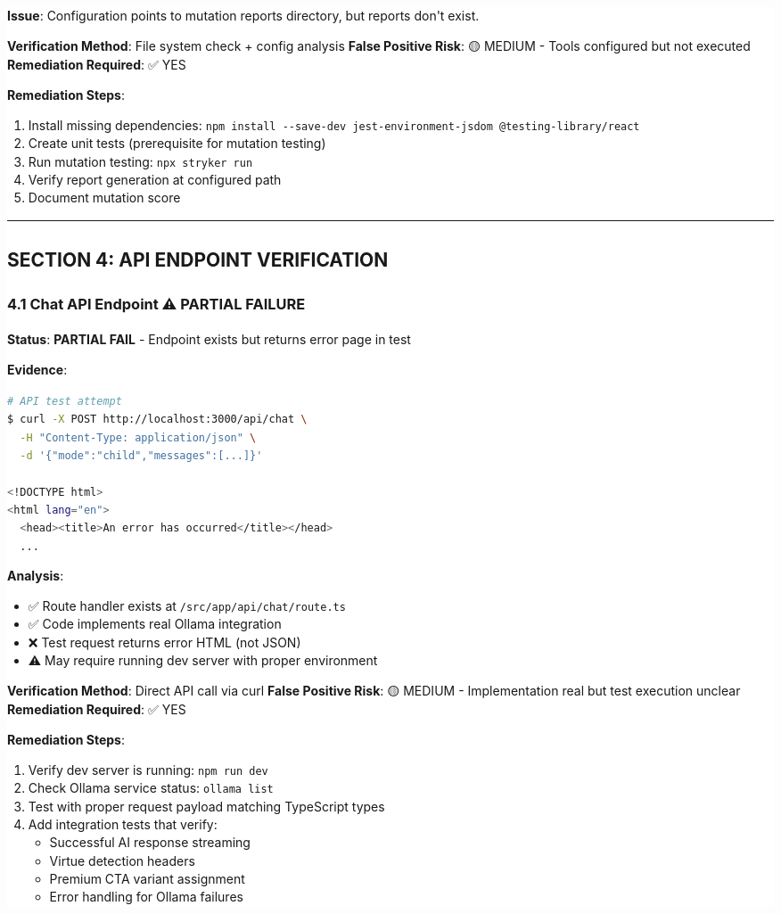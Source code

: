 **Issue**: Configuration points to mutation reports directory, but reports don't exist.

**Verification Method**: File system check + config analysis
**False Positive Risk**: 🟡 MEDIUM - Tools configured but not executed
**Remediation Required**: ✅ YES

**Remediation Steps**:
1. Install missing dependencies: `npm install --save-dev jest-environment-jsdom @testing-library/react`
2. Create unit tests (prerequisite for mutation testing)
3. Run mutation testing: `npx stryker run`
4. Verify report generation at configured path
5. Document mutation score

---

## SECTION 4: API ENDPOINT VERIFICATION

### 4.1 Chat API Endpoint ⚠️ PARTIAL FAILURE
**Status**: **PARTIAL FAIL** - Endpoint exists but returns error page in test

**Evidence**:
```bash
# API test attempt
$ curl -X POST http://localhost:3000/api/chat \
  -H "Content-Type: application/json" \
  -d '{"mode":"child","messages":[...]}'

<!DOCTYPE html>
<html lang="en">
  <head><title>An error has occurred</title></head>
  ...
```

**Analysis**:
- ✅ Route handler exists at `/src/app/api/chat/route.ts`
- ✅ Code implements real Ollama integration
- ❌ Test request returns error HTML (not JSON)
- ⚠️ May require running dev server with proper environment

**Verification Method**: Direct API call via curl
**False Positive Risk**: 🟡 MEDIUM - Implementation real but test execution unclear
**Remediation Required**: ✅ YES

**Remediation Steps**:
1. Verify dev server is running: `npm run dev`
2. Check Ollama service status: `ollama list`
3. Test with proper request payload matching TypeScript types
4. Add integration tests that verify:
   - Successful AI response streaming
   - Virtue detection headers
   - Premium CTA variant assignment
   - Error handling for Ollama failures
